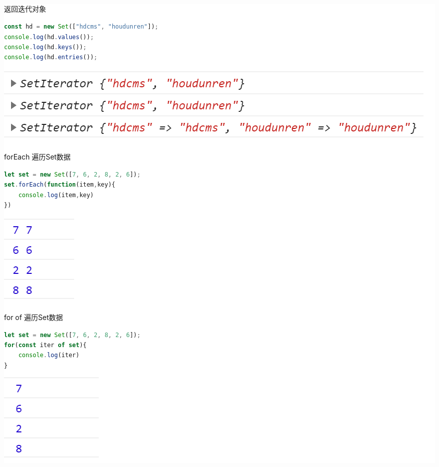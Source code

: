 返回迭代对象

```js
const hd = new Set(["hdcms", "houdunren"]);
console.log(hd.values());
console.log(hd.keys()); 
console.log(hd.entries()); 
```

![img](./assets/b25ad8cc-476a-4e42-9bc6-f934ff317625.png)

forEach 遍历Set数据

```js
let set = new Set([7, 6, 2, 8, 2, 6]);
set.forEach(function(item,key){
    console.log(item,key)
})
```

![img](./assets/9b07794b-4a2c-45ef-a1e9-30d9000d3eba.png)

for of 遍历Set数据

```js
let set = new Set([7, 6, 2, 8, 2, 6]);
for(const iter of set){
    console.log(iter)
}
```

![img](./assets/d75506f5-bdf0-4f09-a13e-68ef9b7f4394.png)
